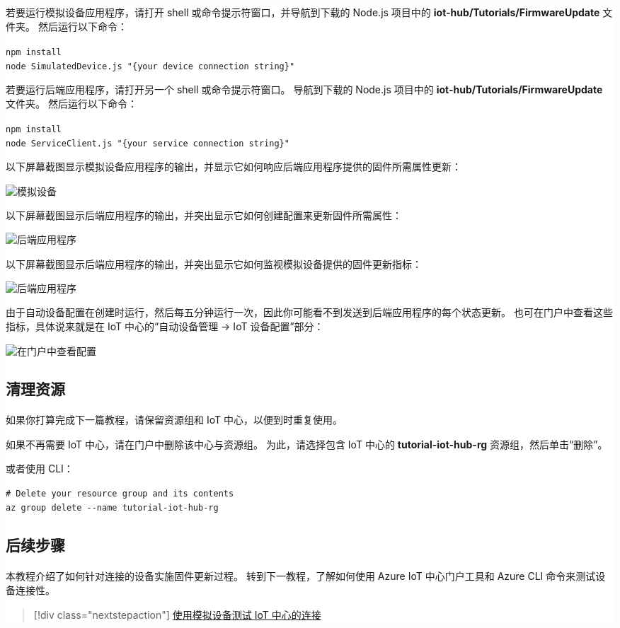 若要运行模拟设备应用程序，请打开 shell 或命令提示符窗口，并导航到下载的 Node.js 项目中的 **iot-hub/Tutorials/FirmwareUpdate** 文件夹。 然后运行以下命令：

```cmd/sh
npm install
node SimulatedDevice.js "{your device connection string}"
```

若要运行后端应用程序，请打开另一个 shell 或命令提示符窗口。 导航到下载的 Node.js 项目中的 **iot-hub/Tutorials/FirmwareUpdate** 文件夹。 然后运行以下命令：

```cmd/sh
npm install
node ServiceClient.js "{your service connection string}"
```

以下屏幕截图显示模拟设备应用程序的输出，并显示它如何响应后端应用程序提供的固件所需属性更新：

![模拟设备](./media/tutorial-firmware-update/SimulatedDevice.png)

以下屏幕截图显示后端应用程序的输出，并突出显示它如何创建配置来更新固件所需属性：

![后端应用程序](./media/tutorial-firmware-update/BackEnd1.png)

以下屏幕截图显示后端应用程序的输出，并突出显示它如何监视模拟设备提供的固件更新指标：

![后端应用程序](./media/tutorial-firmware-update/BackEnd2.png)

由于自动设备配置在创建时运行，然后每五分钟运行一次，因此你可能看不到发送到后端应用程序的每个状态更新。 也可在门户中查看这些指标，具体说来就是在 IoT 中心的“自动设备管理 -> IoT 设备配置”部分：

![在门户中查看配置](./media/tutorial-firmware-update/portalview.png)

## <a name="clean-up-resources"></a>清理资源

如果你打算完成下一篇教程，请保留资源组和 IoT 中心，以便到时重复使用。

如果不再需要 IoT 中心，请在门户中删除该中心与资源组。 为此，请选择包含 IoT 中心的 **tutorial-iot-hub-rg** 资源组，然后单击“删除”。

或者使用 CLI：

```azurecli
# Delete your resource group and its contents
az group delete --name tutorial-iot-hub-rg
```

## <a name="next-steps"></a>后续步骤

本教程介绍了如何针对连接的设备实施固件更新过程。 转到下一教程，了解如何使用 Azure IoT 中心门户工具和 Azure CLI 命令来测试设备连接性。

> [!div class="nextstepaction"]
> [使用模拟设备测试 IoT 中心的连接](tutorial-connectivity.md)

